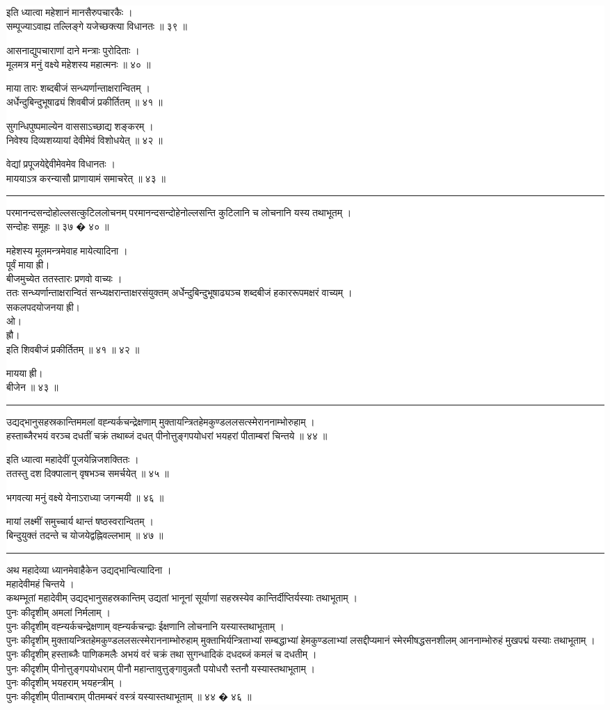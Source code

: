 इति ध्यात्वा महेशानं मानसैरुपचारकैः ।  
सम्पूज्याऽवाह्य तल्लिङ्गे यजेच्छक्त्या विधानतः ॥ ३९ ॥  
    
आसनाद्युपचाराणां दाने मन्त्राः पुरोदिताः ।  
मूलमत्र मनुं वक्ष्ये महेशस्य महात्मनः ॥ ४० ॥  
    
माया तारः शब्दबीजं सन्ध्यर्णान्ताक्षरान्वितम् ।  
अर्धेन्दुबिन्दुभूषाढ्यं शिवबीजं प्रकीर्तितम् ॥ ४१ ॥  
    
सुगन्धिपुष्पमाल्येन वाससाऽच्छाद्य शङ्करम् ।  
निवेश्य दिव्यशय्यायां देवीमेवं विशोधयेत् ॥ ४२ ॥  
    
वेद्यां प्रपूजयेद्देवीमेवमेव विधानतः ।  
माययाऽत्र करन्यासौ प्राणायामं समाचरेत् ॥ ४३ ॥  
    
_______________________________________

परमानन्दसन्दोहोल्लसत्कुटिललोचनम् परमानन्दसन्दोहेनोल्लसन्ति कुटिलानि च लोचनानि यस्य तथाभूतम् ।  
सन्दोहः समूहः ॥ ३७ � ४० ॥

महेशस्य मूलमन्त्रमेवाह मायेत्यादिना ।  
पूर्वं माया ह्री।  
बीजमुच्येत ततस्तारः प्रणवो वाच्यः ।  
ततः सन्ध्यर्णान्ताक्षरान्वितं सन्ध्यक्षरान्ताक्षरसंयुक्तम् अर्धेन्दुबिन्दुभूषाढ्यञ्च शब्दबीजं हकाररूपमक्षरं वाच्यम् ।  
सकलपदयोजनया ह्री।  
ओ।  
ह्रौ।  
इति शिवबीजं प्रकीर्तितम् ॥ ४१ ॥ ४२ ॥

मायया ह्री।  
बीजेन ॥ ४३ ॥  
    
_______________________________________  
    
उद्यद्भानुसहस्रकान्तिममलां वह्न्यर्कचन्द्रेक्षणाम् मुक्तायन्त्रितहेमकुण्डललसत्स्मेराननाम्भोरुहाम् ।  
हस्ताब्जैरभयं वरञ्च दधतीं चक्रं तथाब्जं दधत् पीनोत्तुङ्गपयोधरां भयहरां पीताम्बरां चिन्तये ॥ ४४ ॥  
    
इति ध्यात्वा महादेवीं पूजयेन्निजशक्तितः ।  
ततस्तु दश दिक्पालान् वृषभञ्च समर्चयेत् ॥ ४५ ॥  
    
भगवत्या मनुं वक्ष्ये येनाऽराध्या जगन्मयी ॥ ४६ ॥  
    
मायां लक्ष्मीं समुच्चार्य थान्तं षष्ठस्वरान्वितम् ।  
बिन्दुयुक्तं तदन्ते च योजयेद्वह्निवल्लभाम् ॥ ४७ ॥  
    
_______________________________________

अथ महादेव्या ध्यानमेवाहैकेन उद्यद्भान्वित्यादिना ।  
महादेवीमहं चिन्तये ।  
कथम्भूतां महादेवीम् उद्यद्भानुसहस्रकान्तिम् उद्यतां भानूनां सूर्याणां सहस्रस्येव कान्तिर्दीप्तिर्यस्याः तथाभूताम् ।  
पुनः कीदृशीम् अमलां निर्मलाम् ।  
पुनः कीदृशीम् वह्न्यर्कचन्द्रेक्षणाम् वह्न्यर्कचन्द्राः ईक्षणानि लोचनानि यस्यास्तथाभूताम् ।  
पुनः कीदृशीम् मुक्तायन्त्रितहेमकुण्डललसत्स्मेराननाम्भोरुहाम् मुक्ताभिर्यन्त्रिताभ्यां सम्बद्धाभ्यां हेमकुण्डलाभ्यां लसद्दीप्यमानं स्मेरमीषद्धसनशीलम् आननाम्भोरुहं मुखपद्मं यस्याः तथाभूताम् ।  
पुनः कीदृशीम् हस्ताब्जैः पाणिकमलैः अभयं वरं चक्रं तथा सुगन्धादिकं दधदब्जं कमलं च दधतीम् ।  
पुनः कीदृशीम् पीनोत्तुङ्गपयोधराम् पीनौ महान्तावुत्तुङ्गावुन्नतौ पयोधरौ स्तनौ यस्यास्तथाभूताम् ।  
पुनः कीदृशीम् भयहराम् भयहन्त्रीम् ।  
पुनः कीदृशीम् पीताम्बराम् पीतमम्बरं वस्त्रं यस्यास्तथाभूताम् ॥ ४४ � ४६ ॥
